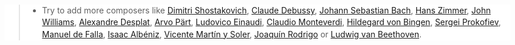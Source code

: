 > * Try to add more composers like [Dimitri Shostakovich](https://es.wikipedia.org/wiki/Dmitri_Shostak%C3%B3vich), [Claude Debussy](https://es.wikipedia.org/wiki/Claude_Debussy), [Johann Sebastian Bach](https://es.wikipedia.org/wiki/Johann_Sebastian_Bach), [Hans Zimmer](https://es.wikipedia.org/wiki/Hans_Zimmer), [John Williams](https://es.wikipedia.org/wiki/John_Williams_(compositor)), [Alexandre Desplat](https://es.wikipedia.org/wiki/Alexandre_Desplat), [Arvo Pärt](https://es.wikipedia.org/wiki/Arvo_P%C3%A4rt), [Ludovico Einaudi](https://es.wikipedia.org/wiki/Ludovico_Einaudi), [Claudio Monteverdi](https://es.wikipedia.org/wiki/Claudio_Monteverdi), [Hildegard von Bingen](https://es.wikipedia.org/wiki/Hildegarda_de_Bingen), [Sergei Prokofiev](https://es.wikipedia.org/wiki/Sergu%C3%A9i_Prok%C3%B3fiev), [Manuel de Falla](https://es.wikipedia.org/wiki/Manuel_de_Falla), [Isaac Albéniz](https://es.wikipedia.org/wiki/Isaac_Alb%C3%A9niz), [Vicente Martín y Soler](https://es.wikipedia.org/wiki/Vicente_Mart%C3%ADn_y_Soler), [Joaquín Rodrigo](https://es.wikipedia.org/wiki/Joaqu%C3%ADn_Rodrigo) or [Ludwig van Beethoven](https://es.wikipedia.org/wiki/Ludwig_van_Beethoven). 
